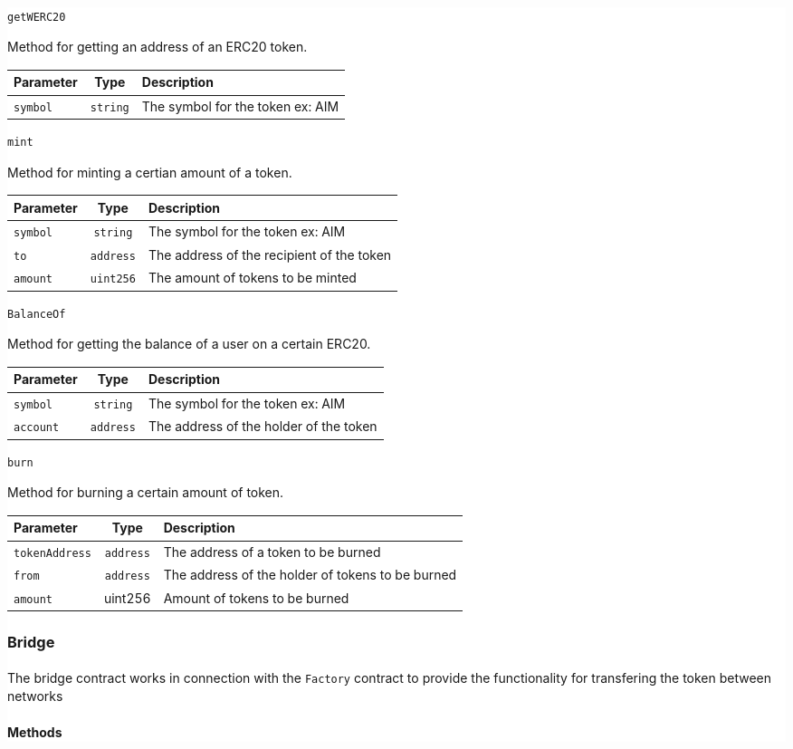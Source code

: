 ```
getWERC20
```

Method for getting an address of an ERC20 token.

| Parameter   | Type        | Description   |
| :---        |    :----:   |:------------------------- |
| `symbol`   | `string`        | The symbol for the token ex: AIM     |


```
mint
```

Method for minting a certian amount of a token.

| Parameter   | Type        | Description   |
| :---        |    :----:   |:------------------------- |
| `symbol`   | `string`        | The symbol for the token ex: AIM     |
| `to`   | `address`        | The address of the recipient of the token     |
| `amount`   | `uint256`        | The amount of tokens to be minted


```
BalanceOf
```

 Method for getting the balance of a user on a certain ERC20.

| Parameter   | Type        | Description   |
| :---        |    :----:   |:------------------------- |
| `symbol`   | `string`        | The symbol for the token ex: AIM     |
| `account`   | `address`        | The address of the holder of the token     |

```
burn
```

Method for burning a certain amount of token.

| Parameter   | Type        | Description   |
| :---        |    :----:   |:------------------------- |
| `tokenAddress`   | `address`        | The address of a token to be burned     |
| `from`   | `address`        | The address of the holder of tokens to be burned    |
| `amount`   | uint256        | Amount of tokens to be burned     |


### Bridge

The bridge contract works in connection with the `Factory` contract to provide the functionality for transfering the token between networks

#### Methods 
